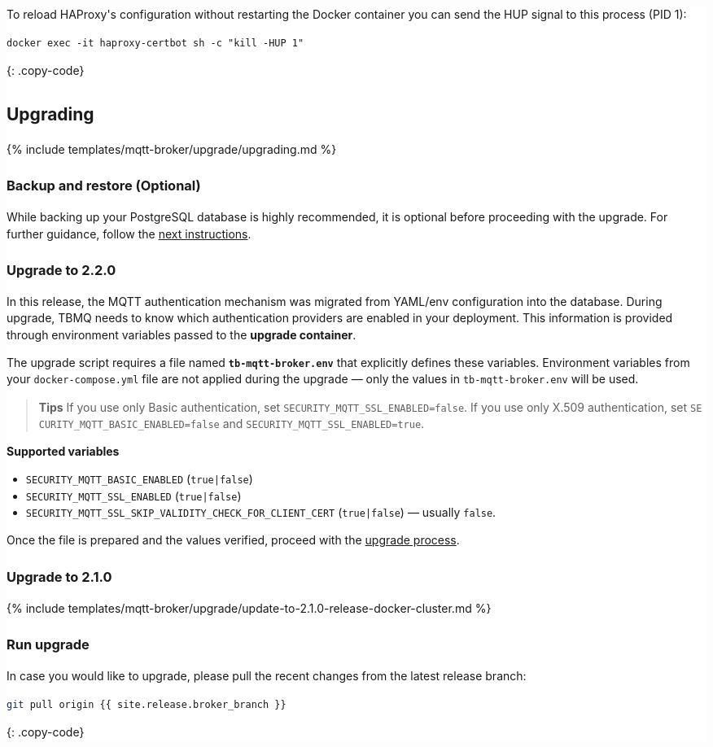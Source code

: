 To reload HAProxy's configuration without restarting the Docker container you can send the HUP signal to this process (PID 1):

```
docker exec -it haproxy-certbot sh -c "kill -HUP 1"
```
{: .copy-code}

## Upgrading

{% include templates/mqtt-broker/upgrade/upgrading.md %}

### Backup and restore (Optional)

While backing up your PostgreSQL database is highly recommended, it is optional before proceeding with the upgrade.
For further guidance, follow the [next instructions](https://github.com/thingsboard/tbmq/blob/main/docker/backup-restore/README.md).

### Upgrade to 2.2.0

In this release, the MQTT authentication mechanism was migrated from YAML/env configuration into the database.
During upgrade, TBMQ needs to know which authentication providers are enabled in your deployment.
This information is provided through environment variables passed to the **upgrade container**.

The upgrade script requires a file named **`tb-mqtt-broker.env`** that explicitly defines these variables.
Environment variables from your `docker-compose.yml` file are not applied during the upgrade — only the values in `tb-mqtt-broker.env` will be used.

> **Tips**
> If you use only Basic authentication, set `SECURITY_MQTT_SSL_ENABLED=false`.
> If you use only X.509 authentication, set `SECURITY_MQTT_BASIC_ENABLED=false` and `SECURITY_MQTT_SSL_ENABLED=true`.

**Supported variables**

  * `SECURITY_MQTT_BASIC_ENABLED` (`true|false`)
  * `SECURITY_MQTT_SSL_ENABLED` (`true|false`)
  * `SECURITY_MQTT_SSL_SKIP_VALIDITY_CHECK_FOR_CLIENT_CERT` (`true|false`) — usually `false`.

Once the file is prepared and the values verified, proceed with the [upgrade process](#run-upgrade).

### Upgrade to 2.1.0

{% include templates/mqtt-broker/upgrade/update-to-2.1.0-release-docker-cluster.md %}

### Run upgrade

In case you would like to upgrade, please pull the recent changes from the latest release branch:

```bash
git pull origin {{ site.release.broker_branch }}
```
{: .copy-code}
